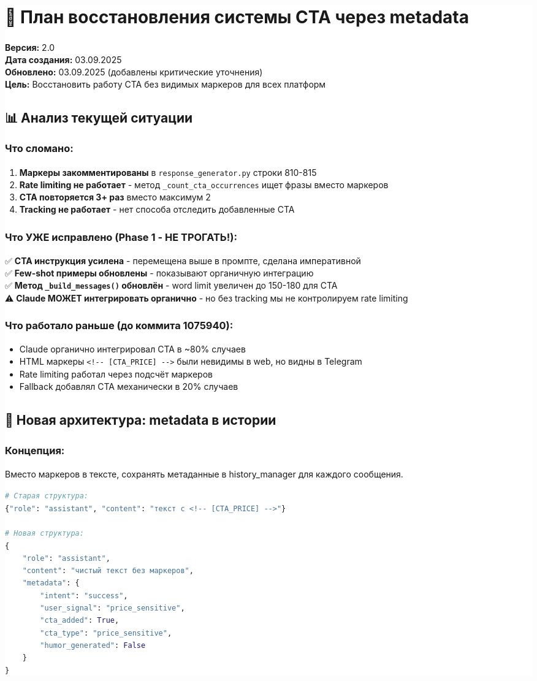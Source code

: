 # 🔧 План восстановления системы CTA через metadata
**Версия:** 2.0  
**Дата создания:** 03.09.2025  
**Обновлено:** 03.09.2025 (добавлены критические уточнения)  
**Цель:** Восстановить работу CTA без видимых маркеров для всех платформ

## 📊 Анализ текущей ситуации

### Что сломано:
1. **Маркеры закомментированы** в `response_generator.py` строки 810-815
2. **Rate limiting не работает** - метод `_count_cta_occurrences` ищет фразы вместо маркеров
3. **CTA повторяется 3+ раз** вместо максимум 2
4. **Tracking не работает** - нет способа отследить добавленные CTA

### Что УЖЕ исправлено (Phase 1 - НЕ ТРОГАТЬ!):
✅ **CTA инструкция усилена** - перемещена выше в промпте, сделана императивной  
✅ **Few-shot примеры обновлены** - показывают органичную интеграцию  
✅ **Метод `_build_messages()` обновлён** - word limit увеличен до 150-180 для CTA  
⚠️ **Claude МОЖЕТ интегрировать органично** - но без tracking мы не контролируем rate limiting

### Что работало раньше (до коммита 1075940):
- Claude органично интегрировал CTA в ~80% случаев
- HTML маркеры `<!-- [CTA_PRICE] -->` были невидимы в web, но видны в Telegram
- Rate limiting работал через подсчёт маркеров
- Fallback добавлял CTA механически в 20% случаев

## 🎯 Новая архитектура: metadata в истории

### Концепция:
Вместо маркеров в тексте, сохранять метаданные в history_manager для каждого сообщения.

```python
# Старая структура:
{"role": "assistant", "content": "текст с <!-- [CTA_PRICE] -->"}

# Новая структура:
{
    "role": "assistant",
    "content": "чистый текст без маркеров",
    "metadata": {
        "intent": "success",
        "user_signal": "price_sensitive", 
        "cta_added": True,
        "cta_type": "price_sensitive",
        "humor_generated": False
    }
}
```

